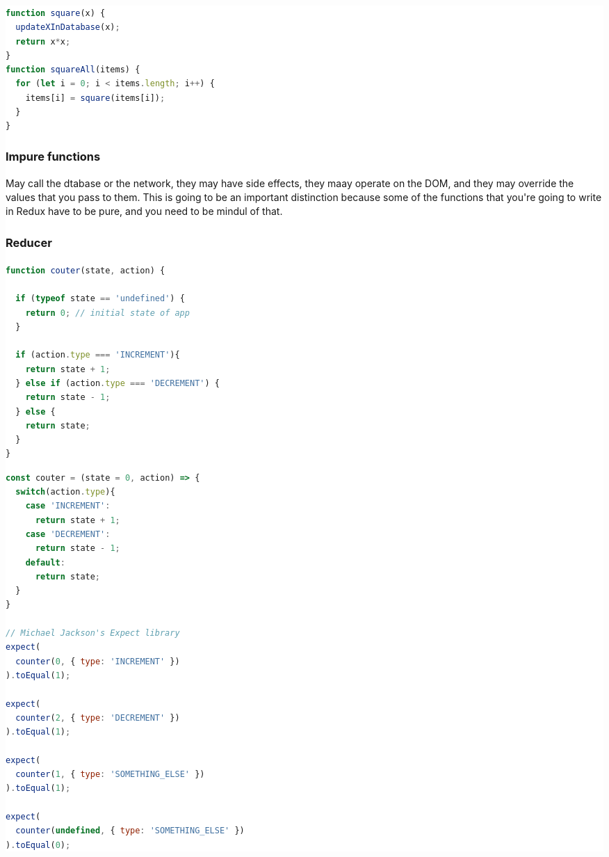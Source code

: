 ```javascript
function square(x) {
  updateXInDatabase(x);
  return x*x;
}
function squareAll(items) {
  for (let i = 0; i < items.length; i++) {
    items[i] = square(items[i]);
  }
}
```


### Impure functions
May call the dtabase or the network, they may have side effects, they maay operate on the DOM, and they may override the values that you pass to them. This is going to be an important distinction because some of the functions that you're going to write in Redux have to be pure, and you need to be mindul of that.

### Reducer
```javascript
function couter(state, action) {

  if (typeof state == 'undefined') {
    return 0; // initial state of app
  }

  if (action.type === 'INCREMENT'){
    return state + 1;
  } else if (action.type === 'DECREMENT') {
    return state - 1;
  } else {
    return state;
  }
}
```

```javascript
const couter = (state = 0, action) => {
  switch(action.type){
    case 'INCREMENT':
      return state + 1;
    case 'DECREMENT':
      return state - 1;
    default:
      return state;
  }
}

// Michael Jackson's Expect library
expect(
  counter(0, { type: 'INCREMENT' })
).toEqual(1);

expect(
  counter(2, { type: 'DECREMENT' })
).toEqual(1);

expect(
  counter(1, { type: 'SOMETHING_ELSE' })
).toEqual(1);

expect(
  counter(undefined, { type: 'SOMETHING_ELSE' })
).toEqual(0);
```